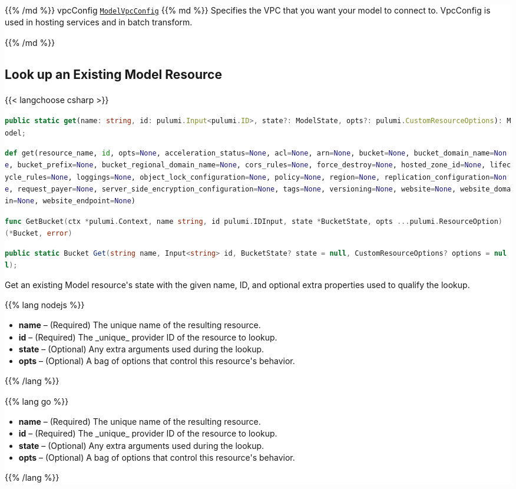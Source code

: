 {{% /md %}}</td>
        </tr>
        <tr>
            <td class="align-top">vpc<wbr>Config</td>
            <td class="align-top"><code><a href="#modelvpcconfig">Model<wbr>Vpc<wbr>Config</a></code></td>
            <td class="align-top">{{% md %}}
Specifies the VPC that you want your model to connect to. VpcConfig is used in hosting services and in batch transform.

{{% /md %}}</td>
        </tr>
    </tbody>
</table>

## Look up an Existing Model Resource

{{< langchoose csharp >}}

```typescript
public static get(name: string, id: pulumi.Input<pulumi.ID>, state?: ModelState, opts?: pulumi.CustomResourceOptions): Model;
```

```python
def get(resource_name, id, opts=None, acceleration_status=None, acl=None, arn=None, bucket=None, bucket_domain_name=None, bucket_prefix=None, bucket_regional_domain_name=None, cors_rules=None, force_destroy=None, hosted_zone_id=None, lifecycle_rules=None, loggings=None, object_lock_configuration=None, policy=None, region=None, replication_configuration=None, request_payer=None, server_side_encryption_configuration=None, tags=None, versioning=None, website=None, website_domain=None, website_endpoint=None)
```

```go
func GetBucket(ctx *pulumi.Context, name string, id pulumi.IDInput, state *BucketState, opts ...pulumi.ResourceOption) (*Bucket, error)
```

```csharp
public static Bucket Get(string name, Input<string> id, BucketState? state = null, CustomResourceOptions? options = null);
```

Get an existing Model resource's state with the given name, ID, and optional extra
properties used to qualify the lookup.

{{% lang nodejs %}}
<ul class="pl-10">
    <li><strong>name</strong> &ndash; (Required) The unique name of the resulting resource.</li>
    <li><strong>id</strong> &ndash; (Required) The _unique_ provider ID of the resource to lookup.</li>
    <li><strong>state</strong> &ndash; (Optional) Any extra arguments used during the lookup.</li>
    <li><strong>opts</strong> &ndash; (Optional) A bag of options that control this resource's behavior.</li>
</ul>
{{% /lang %}}

{{% lang go %}}
<ul class="pl-10">
    <li><strong>name</strong> &ndash; (Required) The unique name of the resulting resource.</li>
    <li><strong>id</strong> &ndash; (Required) The _unique_ provider ID of the resource to lookup.</li>
    <li><strong>state</strong> &ndash; (Optional) Any extra arguments used during the lookup.</li>
    <li><strong>opts</strong> &ndash; (Optional) A bag of options that control this resource's behavior.</li>
</ul>
{{% /lang %}}
